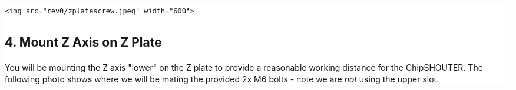 	<img src="rev0/zplatescrew.jpeg" width="600">

## 4. Mount Z Axis on Z Plate

You will be mounting the Z axis "lower" on the Z plate to provide a reasonable working distance for the ChipSHOUTER. The following photo shows where we will be mating the provided 2x M6 bolts - note we are *not* using the upper slot.
